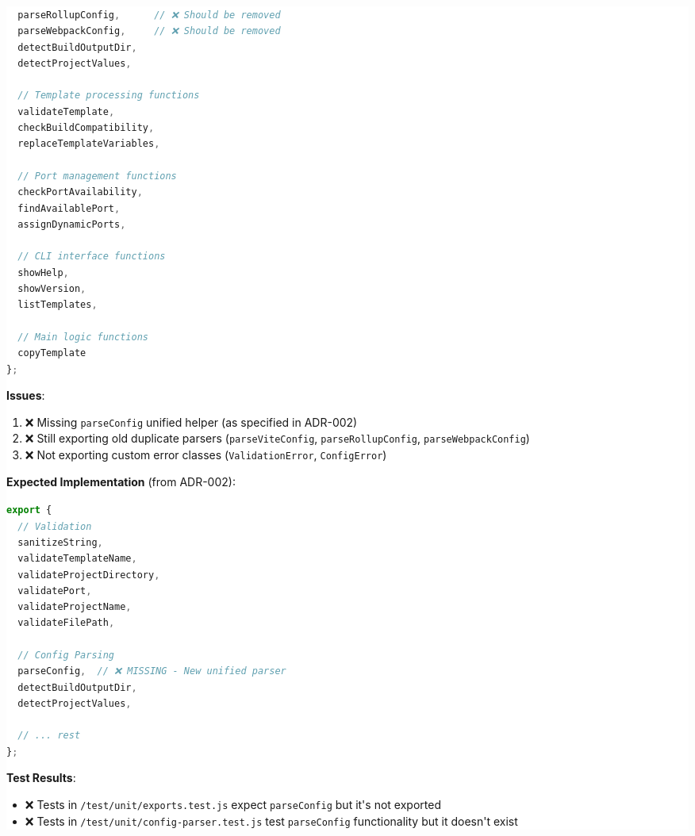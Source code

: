 ```javascript
  parseRollupConfig,      // ❌ Should be removed
  parseWebpackConfig,     // ❌ Should be removed
  detectBuildOutputDir,
  detectProjectValues,

  // Template processing functions
  validateTemplate,
  checkBuildCompatibility,
  replaceTemplateVariables,

  // Port management functions
  checkPortAvailability,
  findAvailablePort,
  assignDynamicPorts,

  // CLI interface functions
  showHelp,
  showVersion,
  listTemplates,

  // Main logic functions
  copyTemplate
};
```

**Issues**:
1. ❌ Missing `parseConfig` unified helper (as specified in ADR-002)
2. ❌ Still exporting old duplicate parsers (`parseViteConfig`, `parseRollupConfig`, `parseWebpackConfig`)
3. ❌ Not exporting custom error classes (`ValidationError`, `ConfigError`)

**Expected Implementation** (from ADR-002):
```javascript
export {
  // Validation
  sanitizeString,
  validateTemplateName,
  validateProjectDirectory,
  validatePort,
  validateProjectName,
  validateFilePath,

  // Config Parsing
  parseConfig,  // ❌ MISSING - New unified parser
  detectBuildOutputDir,
  detectProjectValues,

  // ... rest
};
```

**Test Results**:
- ❌ Tests in `/test/unit/exports.test.js` expect `parseConfig` but it's not exported
- ❌ Tests in `/test/unit/config-parser.test.js` test `parseConfig` functionality but it doesn't exist
